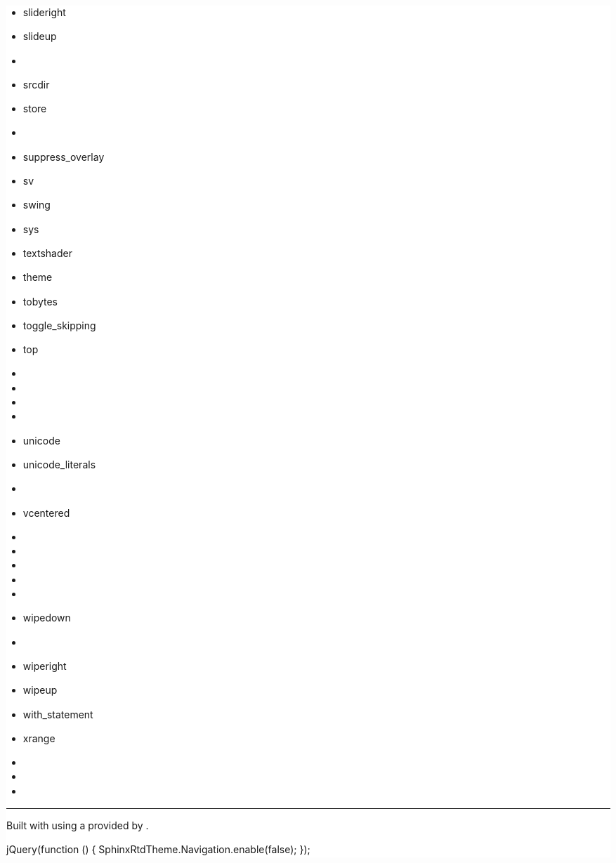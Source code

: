 *   slideright
    
*   slideup
    
*   
    
*   srcdir
    
*   store
    
*   
    
*   suppress\_overlay
    
*   sv
    
*   swing
    
*   sys
    
*   textshader
    
*   theme
    
*   tobytes
    
*   toggle\_skipping
    
*   top
    
*   
    
*   
    
*   
    
*   
    
*   unicode
    
*   unicode\_literals
    
*   
    
*   vcentered
    
*   
    
*   
    
*   
    
*   
    
*   
    
*   wipedown
    
*   
    
*   wiperight
    
*   wipeup
    
*   with\_statement
    
*   xrange
    
*   
    
*   
    
*   
    

- - -

Built with  using a  provided by .

jQuery(function () { SphinxRtdTheme.Navigation.enable(false); });